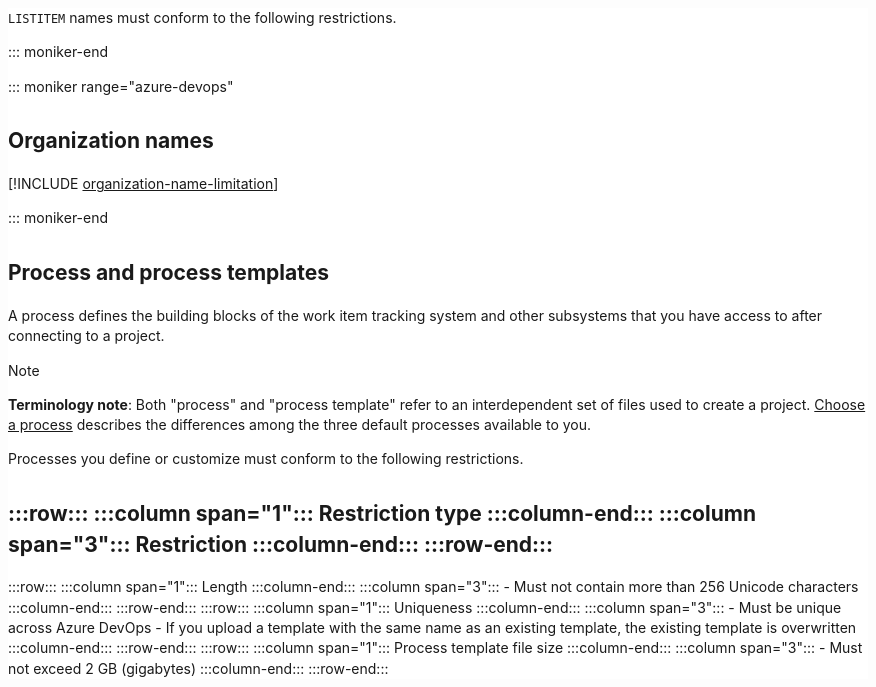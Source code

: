 ```LISTITEM``` names must conform to the following restrictions.

::: moniker-end



::: moniker range="azure-devops"

## Organization names

[!INCLUDE [organization-name-limitation](../../includes/organization-name-limitation.md)]

::: moniker-end


<a id="ProcessTemplates">   </a>

## Process and process templates 

A process defines the building blocks of the work item tracking system and other subsystems that you have access to after connecting to a project.  

> [!NOTE]   
>  **Terminology note**: Both "process" and "process template" refer to an interdependent set of files used to create a project. [Choose a process](../../boards/work-items/guidance/choose-process.md) describes the differences among the three default processes available to you.   

Processes you define or customize must conform to the following restrictions.  

:::row:::
   :::column span="1":::
      **Restriction type**
   :::column-end:::
   :::column span="3":::
      **Restriction**
   :::column-end:::
:::row-end:::
---
:::row:::
   :::column span="1":::
      Length
   :::column-end:::
   :::column span="3":::
      - Must not contain more than 256 Unicode characters
   :::column-end:::
:::row-end:::
:::row:::
   :::column span="1":::
      Uniqueness
   :::column-end:::
   :::column span="3":::
      - Must be unique across Azure DevOps
      - If you upload a template with the same name as an existing template, the existing template is overwritten
   :::column-end:::
:::row-end:::
:::row:::
   :::column span="1":::
      Process template file size
   :::column-end:::
   :::column span="3":::
      - Must not exceed 2 GB (gigabytes)
   :::column-end:::
:::row-end:::
```